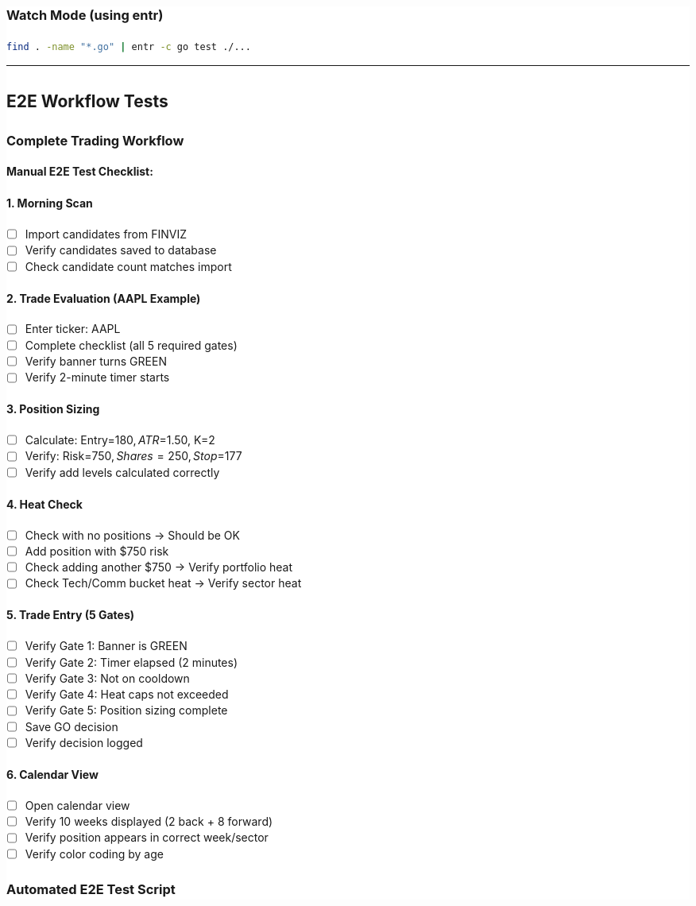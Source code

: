 ### Watch Mode (using entr)

```bash
find . -name "*.go" | entr -c go test ./...
```

---

## E2E Workflow Tests

### Complete Trading Workflow

**Manual E2E Test Checklist:**

#### 1. Morning Scan
- [ ] Import candidates from FINVIZ
- [ ] Verify candidates saved to database
- [ ] Check candidate count matches import

#### 2. Trade Evaluation (AAPL Example)
- [ ] Enter ticker: AAPL
- [ ] Complete checklist (all 5 required gates)
- [ ] Verify banner turns GREEN
- [ ] Verify 2-minute timer starts

#### 3. Position Sizing
- [ ] Calculate: Entry=$180, ATR=$1.50, K=2
- [ ] Verify: Risk=$750, Shares=250, Stop=$177
- [ ] Verify add levels calculated correctly

#### 4. Heat Check
- [ ] Check with no positions → Should be OK
- [ ] Add position with $750 risk
- [ ] Check adding another $750 → Verify portfolio heat
- [ ] Check Tech/Comm bucket heat → Verify sector heat

#### 5. Trade Entry (5 Gates)
- [ ] Verify Gate 1: Banner is GREEN
- [ ] Verify Gate 2: Timer elapsed (2 minutes)
- [ ] Verify Gate 3: Not on cooldown
- [ ] Verify Gate 4: Heat caps not exceeded
- [ ] Verify Gate 5: Position sizing complete
- [ ] Save GO decision
- [ ] Verify decision logged

#### 6. Calendar View
- [ ] Open calendar view
- [ ] Verify 10 weeks displayed (2 back + 8 forward)
- [ ] Verify position appears in correct week/sector
- [ ] Verify color coding by age

### Automated E2E Test Script
